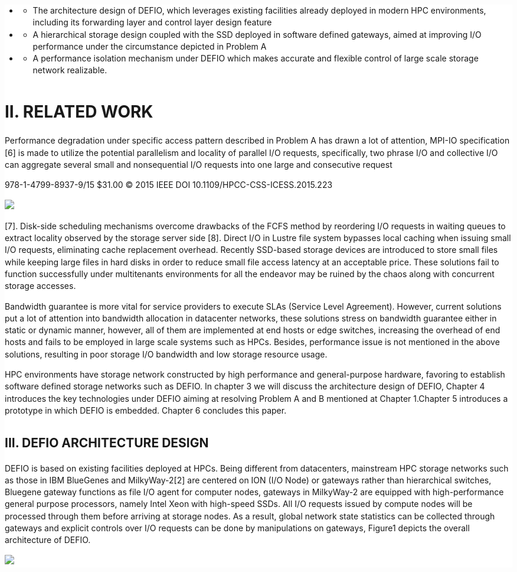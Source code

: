 - - The architecture design of DEFIO, which leverages existing facilities already deployed in modern HPC environments, including its forwarding layer and control layer design feature
- - A hierarchical storage design coupled with the SSD deployed in software defined gateways, aimed at improving I/O performance under the circumstance depicted in Problem A
- - A performance isolation mechanism under DEFIO which makes accurate and flexible control of large scale storage network realizable.

# II. RELATED WORK

Performance degradation under specific access pattern described in Problem A has drawn a lot of attention, MPI-IO specification [6] is made to utilize the potential parallelism and locality of parallel I/O requests, specifically, two phrase I/O and collective I/O can aggregate several small and nonsequential I/O requests into one large and consecutive request

978-1-4799-8937-9/15 $31.00 © 2015 IEEE DOI 10.1109/HPCC-CSS-ICESS.2015.223

![](_page_0_Picture_22.png)

[7]. Disk-side scheduling mechanisms overcome drawbacks of the FCFS method by reordering I/O requests in waiting queues to extract locality observed by the storage server side [8]. Direct I/O in Lustre file system bypasses local caching when issuing small I/O requests, eliminating cache replacement overhead. Recently SSD-based storage devices are introduced to store small files while keeping large files in hard disks in order to reduce small file access latency at an acceptable price. These solutions fail to function successfully under multitenants environments for all the endeavor may be ruined by the chaos along with concurrent storage accesses.

Bandwidth guarantee is more vital for service providers to execute SLAs (Service Level Agreement). However, current solutions put a lot of attention into bandwidth allocation in datacenter networks, these solutions stress on bandwidth guarantee either in static or dynamic manner, however, all of them are implemented at end hosts or edge switches, increasing the overhead of end hosts and fails to be employed in large scale systems such as HPCs. Besides, performance issue is not mentioned in the above solutions, resulting in poor storage I/O bandwidth and low storage resource usage.

HPC environments have storage network constructed by high performance and general-purpose hardware, favoring to establish software defined storage networks such as DEFIO. In chapter 3 we will discuss the architecture design of DEFIO, Chapter 4 introduces the key technologies under DEFIO aiming at resolving Problem A and B mentioned at Chapter 1.Chapter 5 introduces a prototype in which DEFIO is embedded. Chapter 6 concludes this paper.

## III. DEFIO ARCHITECTURE DESIGN

DEFIO is based on existing facilities deployed at HPCs. Being different from datacenters, mainstream HPC storage networks such as those in IBM BlueGenes and MilkyWay-2[2] are centered on ION (I/O Node) or gateways rather than hierarchical switches, Bluegene gateway functions as file I/O agent for computer nodes, gateways in MilkyWay-2 are equipped with high-performance general purpose processors, namely Intel Xeon with high-speed SSDs. All I/O requests issued by compute nodes will be processed through them before arriving at storage nodes. As a result, global network state statistics can be collected through gateways and explicit controls over I/O requests can be done by manipulations on gateways, Figure1 depicts the overall architecture of DEFIO.

![](_page_1_Figure_5.png)
